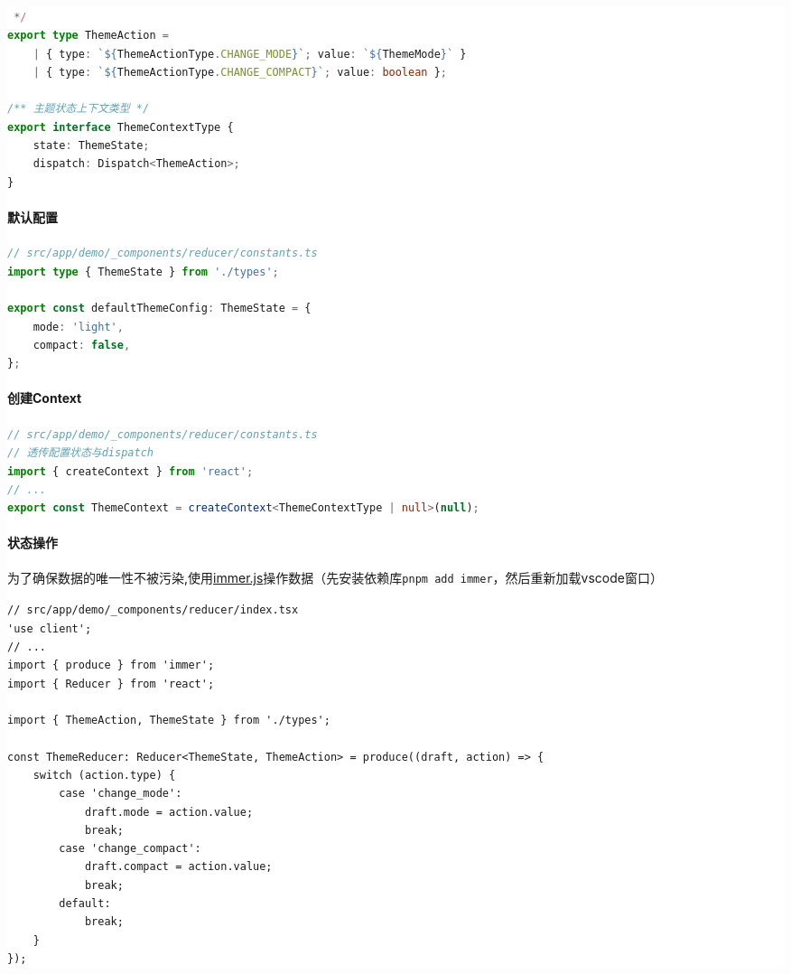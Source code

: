 ```typescript
 */
export type ThemeAction =
    | { type: `${ThemeActionType.CHANGE_MODE}`; value: `${ThemeMode}` }
    | { type: `${ThemeActionType.CHANGE_COMPACT}`; value: boolean };

/** 主题状态上下文类型 */
export interface ThemeContextType {
    state: ThemeState;
    dispatch: Dispatch<ThemeAction>;
}
```

#### 默认配置

```typescript
// src/app/demo/_components/reducer/constants.ts
import type { ThemeState } from './types';

export const defaultThemeConfig: ThemeState = {
    mode: 'light',
    compact: false,
};
```

#### 创建Context

```typescript
// src/app/demo/_components/reducer/constants.ts
// 透传配置状态与dispatch
import { createContext } from 'react';
// ...
export const ThemeContext = createContext<ThemeContextType | null>(null);
```

#### 状态操作

为了确保数据的唯一性不被污染,使用[immer.js][immer]操作数据（先安装依赖库`pnpm add immer`，然后重新加载vscode窗口）

```tsx
// src/app/demo/_components/reducer/index.tsx
'use client';
// ...
import { produce } from 'immer';
import { Reducer } from 'react';

import { ThemeAction, ThemeState } from './types';

const ThemeReducer: Reducer<ThemeState, ThemeAction> = produce((draft, action) => {
    switch (action.type) {
        case 'change_mode':
            draft.mode = action.value;
            break;
        case 'change_compact':
            draft.compact = action.value;
            break;
        default:
            break;
    }
});
```


[immer]: https://immerjs.github.io/immer/zh-CN/
[clsx]: https://github.com/lukeed/clsx
[lodash]: https://lodash.com/docs
[source]: https://git.3rcd.com/classroom/ts-fullstack/src/branch/main/chapter3